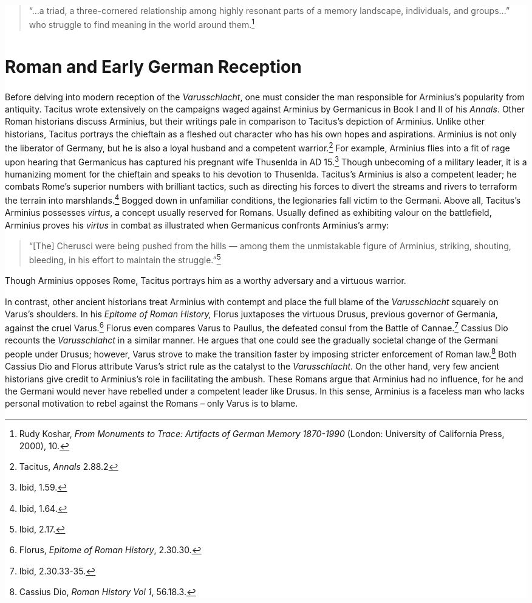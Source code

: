 >“…a triad, a three-cornered relationship among highly resonant
parts of a memory landscape, individuals, and groups...” who struggle to find
meaning in the world around them.[^10]

[^7]: Michael Rothberg, *Multidirectional Memory: Remembering the Holocaust in
the Age of Decolonization* (New York: Stanford University Press, 2009), 4.

[^8]: Winkler*, Arminius the Liberator*, 50.

[^9]: Christopher B. Krebs, *A Most Dangerous Book: Tacitus’s Germania from the
Roman Empire to the Third Reich* (New York: W.W. Norton and Company, 2011), 128;
Herbert W. Benario, "Arminius into Hermann: History into Legend," *Greece &
Rome* 51, no. 1 (2004): 87.

[^10]: Rudy Koshar, *From Monuments to Trace: Artifacts of German Memory
1870-1990* (London: University of California Press, 2000), 10.

Roman and Early German Reception
================================

Before delving into modern reception of the *Varusschlacht*, one must consider
the man responsible for Arminius’s popularity from antiquity. Tacitus wrote
extensively on the campaigns waged against Arminius by Germanicus in Book I and
II of his *Annals*. Other Roman historians discuss Arminius, but their writings
pale in comparison to Tacitus’s depiction of Arminius. Unlike other historians,
Tacitus portrays the chieftain as a fleshed out character who has his own hopes
and aspirations. Arminius is not only the liberator of Germany, but he is also a
loyal husband and a competent warrior.[^11] For example, Arminius flies into a
fit of rage upon hearing that Germanicus has captured his pregnant wife
Thusenlda in AD 15.[^12] Though unbecoming of a military leader, it is a
humanizing moment for the chieftain and speaks to his devotion to Thusenlda.
Tacitus’s Arminius is also a competent leader; he combats Rome’s superior
numbers with brilliant tactics, such as directing his forces to divert the
streams and rivers to terraform the terrain into marshlands.[^13] Bogged down in
unfamiliar conditions, the legionaries fall victim to the Germani. Above all,
Tacitus’s Arminius possesses *virtus*, a concept usually reserved for Romans.
Usually defined as exhibiting valour on the battlefield, Arminius proves his
*virtus* in combat as illustrated when Germanicus confronts Arminius’s army:

>“[The] Cherusci were being pushed from the hills — among them the unmistakable
figure of Arminius, striking, shouting, bleeding, in his effort to maintain the
struggle.”[^14] 

Though Arminius opposes Rome, Tacitus portrays him as a worthy
adversary and a virtuous warrior.

[^11]: Tacitus, *Annals* 2.88.2

[^12]: Ibid, 1.59.

[^13]: Ibid, 1.64.

[^14]: Ibid, 2.17.

In contrast, other ancient historians treat Arminius with contempt and place the
full blame of the *Varusschlacht* squarely on Varus’s shoulders. In his *Epitome
of Roman History,* Florus juxtaposes the virtuous Drusus, previous governor of
Germania, against the cruel Varus.[^15] Florus even compares Varus to Paullus,
the defeated consul from the Battle of Cannae.[^16] Cassius Dio recounts the
*Varusschlahct* in a similar manner. He argues that one could see the gradually
societal change of the Germani people under Drusus; however, Varus strove to
make the transition faster by imposing stricter enforcement of Roman law.[^17]
Both Cassius Dio and Florus attribute Varus’s strict rule as the catalyst to the
*Varusschlacht*. On the other hand, very few ancient historians give credit to
Arminius’s role in facilitating the ambush. These Romans argue that Arminius had
no influence, for he and the Germani would never have rebelled under a competent
leader like Drusus. In this sense, Arminius is a faceless man who lacks personal
motivation to rebel against the Romans – only Varus is to blame.


[^1]: Peter S. Wells, *The Battle that Stopped Rome* (New York: W.W. Norton &
[^2]: Suetonius, *Lives of the Twelve Caesars Vol I,* 2.23.
[^3]: Velleius Paterculus, *Compendium of Roman History* 2.118.2
[^4]: Ibid, 2.118.4.
[^5]: Tacitus, *Annals*, 2.88.
[^6]: Martin M. Winkler*, Arminius the Liberator: Myth and Ideology* (New York:
[^15]: Florus, *Epitome of Roman History*, 2.30.30.
[^16]: Ibid, 2.30.33-35.
[^17]: Cassius Dio, *Roman History Vol 1*, 56.18.3.
[^18]: Velleius Paterculus, *Compendium of Roman History*, 2.118.2.
[^19]: Ibid, 2.118.1.
[^20]: Manilius*, Astronomica*, 1.893-903.
[^21]: Cassius Dio, *Epitome of Roman History*, 56.24.2.
[^22]: Tacitus, *Germania*, 13.
[^23]: Ibid, 19.
[^24]: Tacitus, *Annals*, 1.59.
[^25]: Tacitus, *Germania*, 6.
[^26]: Ibid, 1.58.
[^27]: Ibid 1.61.
[^28]: A.J. Woodman, *The Cambridge Campion to Tacitus* (New York: Cambridge
[^29]: Tacitus, *Annals* 1.55.2 ; Ibid 2.88.2
[^30]: Richard E. Walker, *Ulrich von Hutten’s Arminius: An English Translation
[^31]: Ibid, 36.
[^32]: Ibid, 38.
[^33]: *Gartenlaube* 20 (1872): 441-44, cited in Kirsten Belgum, “Displaying the
[^34]: Hans A. Pohlsander, *National Monuments and Nationalism in 19th Century
[^35]: David G. Chandler, *The Campaigns of Napoleon* (New York: The MacMillan
[^36]: Winkler, *Arminius the Liberator*, 67.
[^37]: Fansa von Mamoun, *Varusschlacht und Germanenmythos* (Oldenburg, Isensee,
[^38]: Hermann Kesting, *Arminius*, trans. Elise Schnasse (Detmold: Hermann
[^39]: Ibid, 35.
[^40]: Ibid, 36.
[^41]: Belgum, “Displaying the Nation: A View of Nineteenth-Century Monuments
[^42]: Ibid, 460.
[^43]: Winkler, *Arminius the Liberator*, 67.
[^44]: Kesting, *Arminius*, 36.
[^45]: Frank Huismann, *Das Hermannsdenkmal - Daten, Fakten, Hintergründe*
[^46]: Gartenlaube 23 (1875): 640-41, cited in Belgum, “Displaying the Nation: A
[^47]: Kesting, *Arminius*, 36.
[^48]: Winkler, *Arminius the Liberator*, 69.
[^49]: Ibid, 70.
[^50]: Ibid, 69.
[^51]: Winkler, *Arminius the Liberator*, 72.
[^52]: Cited in Pohlsander, *National Monuments and Nationalism in 19th Century
[^53]: Ibid, 157.
[^54]: Cited in Winkler*, Arminius the Liberator*, 72.
[^55]: Krebs, *A Most Dangerous Book*, 129-130.
[^56]: Winkler, *Arminius the Liberator*, 73; Cornelis van der Haven, “Germanic
[^57]: Smith W. Bradford, “Germanic Pagan Antiquity in Lutheran Historical
[^58]: Florus, *Epitome of Roman History*, 2.30.37.
[^59]: Tacitus, *Annals*, 2.45.
[^60]: A.J. Woodman, *The Cambridge Campion to Tacitus* (New York: Cambridge
[^61]: Velleius Paterculus, *Roman History*, 129.3.
[^62]: This viper reference gives credence to the argument that Siegfried is a
[^63]: Sebastian Knauer, “Das Hermannsdenkmal vor dem Hintergrund des
[^64]: Ronald J. Ross, "Enforcing the Kulturkampf in the Bismarckian State and
[^65]: Knauer, “Das Hermannsdenkmal vor dem Hintergrund des Kulturkampfes,” 8.
[^66]: Ibid, 9.
[^67]: Ibid, 9.
[^68]: Winkler, *Arminius the Liberator*, 94.
[^69]: Ibid, 83.
[^70]: Ibid, 82.
[^71]: Ibid, 73.
[^72]: “Hermannsdenkmal: Durchs Nasenloch gestürzt,” *Der Spiegel* Online,
[^73]: Translation by author.
[^74]: Ibid, 11.
[^75]: Martin Brady, “Anselm Kiefer, *Die Hermannsschlacht*, and the Battle of
[^76]: Mathew Rampley, "In Search of Cultural History: Anselm Kiefer and the
[^77]: Tacitus, *Germania*, 9.
[^78]: Magnus Brechtken, “Leaving the Forest: ‘Hermann the German’ as Cultural
[^79]: Landesverband Lippe, “Infomaterial,” Das Hermannsdenkmal, accessed on
[^80]: Brechtken, “Leaving the Forest: ‘Hermann the German’ as Cultural
[^81]: Ibid, 330.
[^82]: Cited in Andreas Musolff, “The Global Westphalian: *Arminius/Hermann* as
[^83]: David Crossland, “Battle of Teutoburg Forest: Germany Recalls Myth that
[^84]: Ibid.
[^85]: Michael K. Prince, *War and German Memory: Excavating the Significance of
[^86]: Brechtken, “Leaving the Forest: ‘Hermann the German’ as Cultural